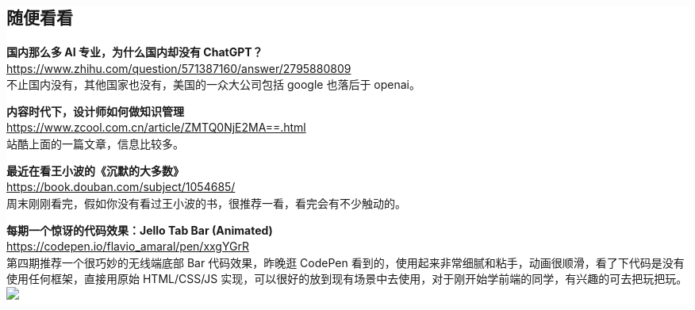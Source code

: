 ## 随便看看

**国内那么多 AI 专业，为什么国内却没有 ChatGPT？**  
<https://www.zhihu.com/question/571387160/answer/2795880809>  
不止国内没有，其他国家也没有，美国的一众大公司包括 google 也落后于 openai。

**内容时代下，设计师如何做知识管理**  
<https://www.zcool.com.cn/article/ZMTQ0NjE2MA==.html>  
站酷上面的一篇文章，信息比较多。

**最近在看王小波的《沉默的大多数》**  
<https://book.douban.com/subject/1054685/>  
周末刚刚看完，假如你没有看过王小波的书，很推荐一看，看完会有不少触动的。

**每期一个惊讶的代码效果：Jello Tab Bar (Animated)**  
<https://codepen.io/flavio_amaral/pen/xxgYGrR>  
第四期推荐一个很巧妙的无线端底部 Bar 代码效果，昨晚逛 CodePen 看到的，使用起来非常细腻和粘手，动画很顺滑，看了下代码是没有使用任何框架，直接用原始 HTML/CSS/JS 实现，可以很好的放到现有场景中去使用，对于刚开始学前端的同学，有兴趣的可去把玩把玩。  
<img src=https://gw.alipayobjects.com/zos/k/km/1212112.gif width=600 />
